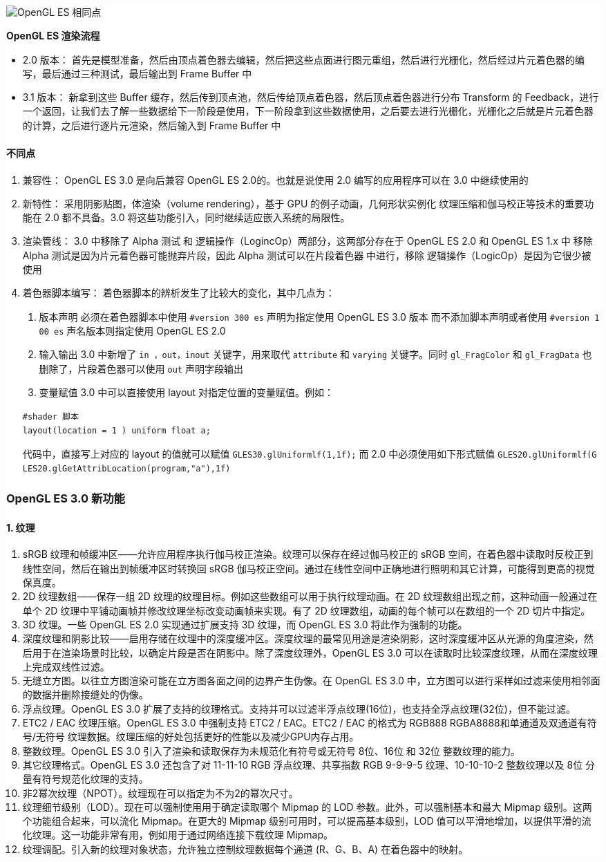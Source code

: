 ![OpenGL ES 相同点](https://raw.githubusercontent.com/Ineloquent0/notes/main/images/20240906204602.jpg)

**OpenGL ES 渲染流程**
* 2.0 版本：
首先是模型准备，然后由顶点着色器去编辑，然后把这些点面进行图元重组，然后进行光栅化，然后经过片元着色器的编写，最后通过三种测试，最后输出到 Frame Buffer 中

* 3.1 版本：
新拿到这些 Buffer 缓存，然后传到顶点池，然后传给顶点着色器，然后顶点着色器进行分布 Transform 的 Feedback，进行一个返回，让我们去了解一些数据给下一阶段是使用，下一阶段拿到这些数据使用，之后要去进行光栅化，光栅化之后就是片元着色器的计算，之后进行逐片元渲染，然后输入到 Frame Buffer 中

#### 不同点

1. 兼容性：
OpenGL ES 3.0 是向后兼容 OpenGL ES 2.0的。也就是说使用 2.0 编写的应用程序可以在 3.0 中继续使用的

2. 新特性：
采用阴影贴图，体渲染（volume rendering），基于 GPU 的例子动画，几何形状实例化
纹理压缩和伽马校正等技术的重要功能在 2.0 都不具备。3.0 将这些功能引入，同时继续适应嵌入系统的局限性。

3. 渲染管线：
3.0 中移除了 Alpha 测试 和 逻辑操作（LogincOp）两部分，这两部分存在于 OpenGL ES 2.0 和 OpenGL ES 1.x 中
移除 Alpha 测试是因为片元着色器可能抛弃片段，因此 Alpha 测试可以在片段着色器 中进行，移除 逻辑操作（LogicOp）是因为它很少被使用

4. 着色器脚本编写：
着色器脚本的辨析发生了比较大的变化，其中几点为：
    1. 版本声明
    必须在着色器脚本中使用 `#version 300 es` 声明为指定使用 OpenGL ES 3.0 版本
    而不添加脚本声明或者使用 `#version 100 es` 声名版本则指定使用 OpenGL ES 2.0 
    
    2. 输入输出
    3.0 中新增了 `in ，out，inout` 关键字，用来取代 `attribute` 和 `varying` 关键字。同时 `gl_FragColor` 和 `gl_FragData` 也删除了，片段着色器可以使用 `out` 声明字段输出

    3. 变量赋值
    3.0 中可以直接使用 layout 对指定位置的变量赋值。例如：
    ```
    #shader 脚本
    layout(location = 1 ) uniform float a;
    ```
    代码中，直接写上对应的 layout 的值就可以赋值
    `GLES30.glUniformlf(1,1f);`
    而 2.0 中必须使用如下形式赋值
    `GLES20.glUniformlf(GLES20.glGetAttribLocation(program,"a"),1f)`

### OpenGL ES 3.0 新功能

#### 1. 纹理
1. sRGB 纹理和帧缓冲区——允许应用程序执行伽马校正渲染。纹理可以保存在经过伽马校正的 sRGB 空间，在着色器中读取时反校正到线性空间，然后在输出到帧缓冲区时转换回 sRGB 伽马校正空间。通过在线性空间中正确地进行照明和其它计算，可能得到更高的视觉保真度。
2. 2D 纹理数组——保存一组 2D 纹理的纹理目标。例如这些数组可以用于执行纹理动画。在 2D 纹理数组出现之前，这种动画一般通过在单个 2D 纹理中平铺动画帧并修改纹理坐标改变动画帧来实现。有了 2D 纹理数组，动画的每个帧可以在数组的一个 2D 切片中指定。
3. 3D 纹理。一些 OpenGL ES 2.0 实现通过扩展支持 3D 纹理，而 OpenGL ES 3.0 将此作为强制的功能。
4. 深度纹理和阴影比较――启用存储在纹理中的深度缓冲区。深度纹理的最常见用途是渲染阴影，这时深度缓冲区从光源的角度渲染，然后用于在渲染场景时比较，以确定片段是否在阴影中。除了深度纹理外，OpenGL ES 3.0 可以在读取时比较深度纹理，从而在深度纹理上完成双线性过滤。
5. 无缝立方图。以往立方图渲染可能在立方图各面之间的边界产生伪像。在 OpenGL ES 3.0 中，立方图可以进行采样如过滤来使用相邻面的数据并删除接缝处的伪像。
6. 浮点纹理。OpenGL ES 3.0 扩展了支持的纹理格式。支持并可以过滤半浮点纹理(16位)，也支持全浮点纹理(32位)，但不能过滤。
7. ETC2 / EAC 纹理压缩。OpenGL ES 3.0 中强制支持 ETC2 / EAC。ETC2 / EAC 的格式为 RGB888
RGBA8888和单通道及双通道有符号/无符号
纹理数据。纹理压缩的好处包括更好的性能以及减少GPU内存占用。
8. 整数纹理。OpenGL ES 3.0 引入了渲染和读取保存为未规范化有符号或无符号 8位、16位 和 32位 整数纹理的能力。
9. 其它纹理格式。OpenGL ES 3.0 还包含了对 11-11-10 RGB 浮点纹理、共享指数 RGB 9-9-9-5 纹理、10-10-10-2 整数纹理以及 8位 分量有符号规范化纹理的支持。
10. 非2幂次纹理（NPOT）。纹理现在可以指定为不为2的幂次尺寸。
11. 纹理细节级别（LOD）。现在可以强制使用用于确定读取哪个 Mipmap 的 LOD 参数。此外，可以强制基本和最大 Mipmap 级别。这两个功能组合起来，可以流化 Mipmap。在更大的 Mipmap 级别可用时，可以提高基本级别，LOD 值可以平滑地增加，以提供平滑的流化纹理。这一功能非常有用，例如用于通过网络连接下载纹理 Mipmap。
12. 纹理调配。引入新的纹理对象状态，允许独立控制纹理数据每个通道 (R、G、B、A) 在着色器中的映射。